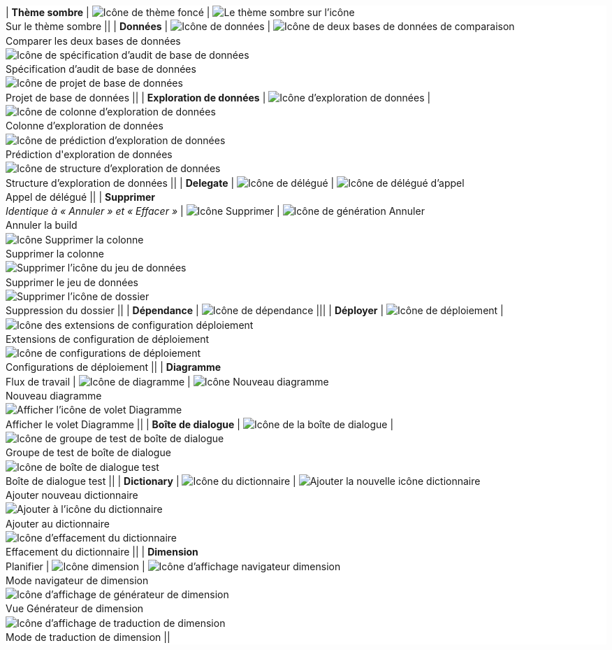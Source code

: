 | **Thème sombre** | ![Icône de thème foncé](../../extensibility/ux-guidelines/media/vld_c_darktheme.png "VLD_C_DarkTheme") | ![Le thème sombre sur l’icône](../../extensibility/ux-guidelines/media/vld_c_darktheme_darkthemeon.png "VLD_C_DarkTheme_DarkThemeOn")<br />Sur le thème sombre ||
| **Données** | ![Icône de données](../../extensibility/ux-guidelines/media/vld_c_data.png "VLD_C_Data") | ![Icône de deux bases de données de comparaison](../../extensibility/ux-guidelines/media/vld_c_data_comparebothdatabases.png "VLD_C_Data_CompareBothDatabases")<br />Comparer les deux bases de données<br />![Icône de spécification d’audit de base de données](../../extensibility/ux-guidelines/media/vld_c_data_databaseauditspecification.png "VLD_C_Data_DatabaseAuditSpecification")<br />Spécification d’audit de base de données<br />![Icône de projet de base de données](../../extensibility/ux-guidelines/media/vld_c_data_databaseproject.png "VLD_C_Data_DatabaseProject")<br />Projet de base de données ||
| **Exploration de données** | ![Icône d’exploration de données](../../extensibility/ux-guidelines/media/vld_c_datamining.png "VLD_C_DataMining") | ![Icône de colonne d’exploration de données](../../extensibility/ux-guidelines/media/vld_c_datamining_dataminingcolumn.png "VLD_C_DataMining_DataMiningColumn")<br />Colonne d’exploration de données<br />![Icône de prédiction d’exploration de données](../../extensibility/ux-guidelines/media/vld_c_datamining_dataminingprediction.png "VLD_C_DataMining_DataMiningPrediction")<br />Prédiction d'exploration de données<br />![Icône de structure d’exploration de données](../../extensibility/ux-guidelines/media/vld_c_datamining_dataminingstructure.png "VLD_C_DataMining_DataMiningStructure")<br />Structure d’exploration de données ||
| **Delegate** | ![Icône de délégué](../../extensibility/ux-guidelines/media/vld_c_delegate.png "VLD_C_Delegate") | ![Icône de délégué d’appel](../../extensibility/ux-guidelines/media/vld_c_delegate_invokedelegate.png "VLD_C_Delegate_InvokeDelegate")<br />Appel de délégué ||
| **Supprimer**<br />*Identique à « Annuler » et « Effacer »* | ![Icône Supprimer](../../extensibility/ux-guidelines/media/vld_c_delete.png "VLD_C_Delete") | ![Icône de génération Annuler](../../extensibility/ux-guidelines/media/vld_c_delete_cancelbuild.png "VLD_C_Delete_CancelBuild")<br />Annuler la build<br />![Icône Supprimer la colonne](../../extensibility/ux-guidelines/media/vld_c_delete_deletecolumn.png "VLD_C_Delete_DeleteColumn")<br />Supprimer la colonne<br />![Supprimer l’icône du jeu de données](../../extensibility/ux-guidelines/media/vld_c_delete_deletedataset.png "VLD_C_Delete_DeleteDataset")<br />Supprimer le jeu de données<br />![Supprimer l’icône de dossier](../../extensibility/ux-guidelines/media/vld_c_delete_deletefolder.png "VLD_C_Delete_DeleteFolder")<br />Suppression du dossier ||
| **Dépendance** | ![Icône de dépendance](../../extensibility/ux-guidelines/media/vld_c_dependency.png "VLD_C_Dependency") |||
| **Déployer** | ![Icône de déploiement](../../extensibility/ux-guidelines/media/vld_c_deploy.png "VLD_C_Deploy") | ![Icône des extensions de configuration déploiement](../../extensibility/ux-guidelines/media/vld_c_deploy_deploymentconfigurationextensions.png "VLD_C_Deploy_DeploymentConfigurationExtensions")<br />Extensions de configuration de déploiement<br />![Icône de configurations de déploiement](../../extensibility/ux-guidelines/media/vld_c_deploy_deploymentconfigurations.png "VLD_C_Deploy_DeploymentConfigurations")<br />Configurations de déploiement ||
| **Diagramme**<br />Flux de travail | ![Icône de diagramme](../../extensibility/ux-guidelines/media/vld_c_diagram.png "VLD_C_Diagram") | ![Icône Nouveau diagramme](../../extensibility/ux-guidelines/media/vld_c_diagram_newdiagram.png "VLD_C_Diagram_NewDiagram")<br />Nouveau diagramme<br />![Afficher l’icône de volet Diagramme](../../extensibility/ux-guidelines/media/vld_c_diagram_showdiagrampane.png "VLD_C_Diagram_ShowDiagramPane")<br />Afficher le volet Diagramme ||
| **Boîte de dialogue** | ![Icône de la boîte de dialogue](../../extensibility/ux-guidelines/media/vld_c_dialog.png "VLD_C_Dialog") | ![Icône de groupe de test de boîte de dialogue](../../extensibility/ux-guidelines/media/vld_c_dialog_dialogtestgroup.png "VLD_C_Dialog_DialogTestGroup")<br />Groupe de test de boîte de dialogue<br />![Icône de boîte de dialogue test](../../extensibility/ux-guidelines/media/vld_c_dialog_testdialog.png "VLD_C_Dialog_TestDialog")<br />Boîte de dialogue test ||
| **Dictionary** | ![Icône du dictionnaire](../../extensibility/ux-guidelines/media/vld_c_dictionary.png "VLD_C_Dictionary") | ![Ajouter la nouvelle icône dictionnaire](../../extensibility/ux-guidelines/media/vld_c_dictionary_addnewdictionary.png "VLD_C_Dictionary_AddNewDictionary")<br />Ajouter nouveau dictionnaire<br />![Ajouter à l’icône du dictionnaire](../../extensibility/ux-guidelines/media/vld_c_dictionary_addtodictionary.png "VLD_C_Dictionary_AddToDictionary")<br />Ajouter au dictionnaire<br />![Icône d’effacement du dictionnaire](../../extensibility/ux-guidelines/media/vld_c_dictionary_cleardictionary.png "VLD_C_Dictionary_ClearDictionary")<br />Effacement du dictionnaire ||
| **Dimension**<br />Planifier | ![Icône dimension](../../extensibility/ux-guidelines/media/vld_c_dimension.png "VLD_C_Dimension") | ![Icône d’affichage navigateur dimension](../../extensibility/ux-guidelines/media/vld_c_dimension_dimensionbrowserview.png "VLD_C_Dimension_DimensionBrowserView")<br />Mode navigateur de dimension<br />![Icône d’affichage de générateur de dimension](../../extensibility/ux-guidelines/media/vld_c_dimension_dimensionbuilderview.png "VLD_C_Dimension_DimensionBuilderView")<br />Vue Générateur de dimension<br />![Icône d’affichage de traduction de dimension](../../extensibility/ux-guidelines/media/vld_c_dimension_dimensiontranslationview.png "VLD_C_Dimension_DimensionTranslationView")<br />Mode de traduction de dimension ||